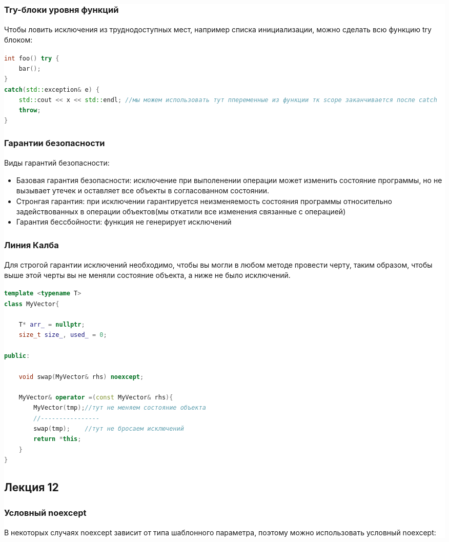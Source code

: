 ### Try-блоки уровня функций ###
Чтобы ловить исключения из труднодоступных мест, например списка инициализации, можно сделать всю функцию try блоком:

```cpp
int foo() try { 
    bar(); 
}
catch(std::exception& e) { 
    std::cout << x << std::endl; //мы можем использовать тут ппеременные из функции тк scope заканчивается после catch
    throw; 
}
```

### Гарантии безопасности ###
Виды гарантий безопасности:
* Базовая гарантия безопасности: исключение при выполенении операции может изменить состояние программы, но не вызывает утечек и оставляет все объекты в согласованном состоянии.
* Стронгая гарантия: при исключении гарантируется неизменяемость состояния программы относительно задействованных в операции объектов(мы откатили все изменения связанные с операцией)
* Гарантия бессбойности: функция не генерирует исключений

### Линия Калба ###
Для строгой гарантии исключений необходимо, чтобы вы могли в любом методе провести черту, таким образом, чтобы выше этой черты вы не меняли состояние объекта, а ниже не было исключений.

```cpp
template <typename T> 
class MyVector{

    T* arr_ = nullptr;
    size_t size_, used_ = 0;

public:
    
    void swap(MyVector& rhs) noexcept;

    MyVector& operator =(const MyVector& rhs){
        MyVector(tmp);//тут не меняем состояние объекта
        //----------------
        swap(tmp);    //тут не бросаем исключений
        return *this;
    }
}
```

## Лекция 12

### Условный noexcept
В некоторых случаях noexcept зависит от типа шаблонного параметра, поэтому можно использовать условный noexcept:
